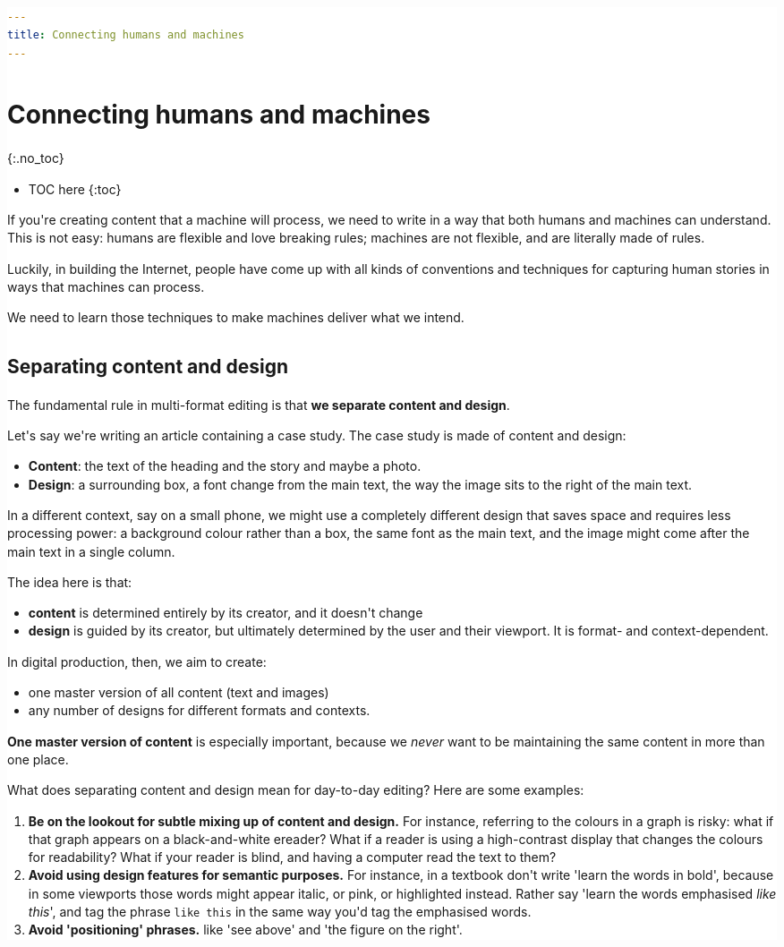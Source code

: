 ```yaml
---
title: Connecting humans and machines
---
```


# Connecting humans and machines
{:.no_toc}

* TOC here
{:toc}

If you're creating content that a machine will process, we need to write in a way that both humans and machines can understand. This is not easy: humans are flexible and love breaking rules; machines are not flexible, and are literally made of rules.

Luckily, in building the Internet, people have come up with all kinds of conventions and techniques for capturing human stories in ways that machines can process.

We need to learn those techniques to make machines deliver what we intend.

## Separating content and design

The fundamental rule in multi-format editing is that **we separate content and design**.

Let's say we're writing an article containing a case study. The case study is made of content and design:

- **Content**: the text of the heading and the story and maybe a photo.
- **Design**: a surrounding box, a font change from the main text, the way the image sits to the right of the main text.

In a different context, say on a small phone, we might use a completely different design that saves space and requires less processing power: a background colour rather than a box, the same font as the main text, and the image might come after the main text in a single column.

The idea here is that:

- **content** is determined entirely by its creator, and it doesn't change
- **design** is guided by its creator, but ultimately determined by the user and their viewport. It is format- and context-dependent.

In digital production, then, we aim to create:

- one master version of all content (text and images)
- any number of designs for different formats and contexts.

**One master version of content** is especially important, because we *never* want to be maintaining the same content in more than one place.

What does separating content and design mean for day-to-day editing? Here are some examples:

1. **Be on the lookout for subtle mixing up of content and design.** For instance, referring to the colours in a graph is risky: what if that graph appears on a black-and-white ereader? What if a reader is using a high-contrast display that changes the colours for readability? What if your reader is blind, and having a computer read the text to them?
2. **Avoid using design features for semantic purposes.** For instance, in a textbook don't write 'learn the words in bold', because in some viewports those words might appear italic, or pink, or highlighted instead. Rather say 'learn the words emphasised *like this*', and tag the phrase `like this` in the same way you'd tag the emphasised words.
3. **Avoid 'positioning' phrases.** like 'see above' and 'the figure on the right'.

